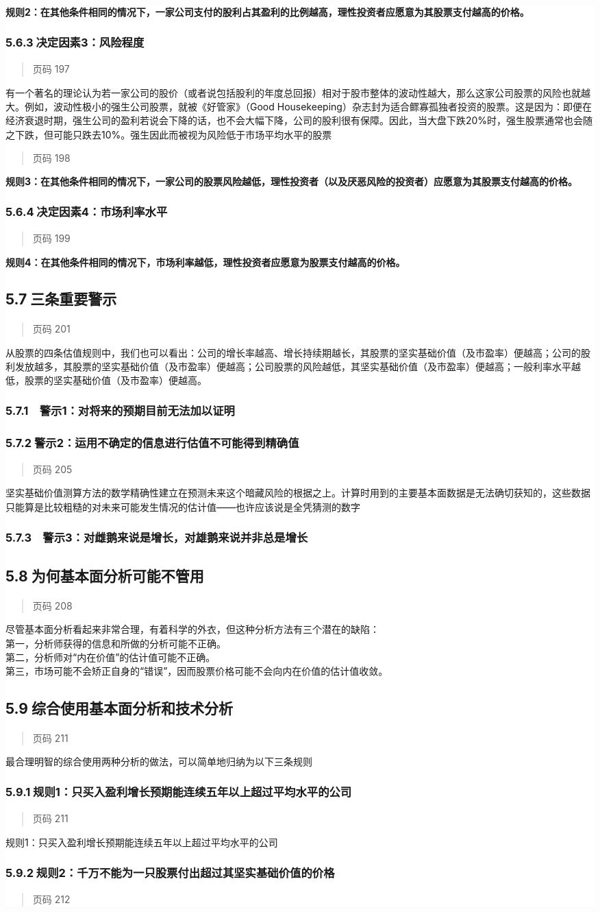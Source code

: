 **规则2：在其他条件相同的情况下，一家公司支付的股利占其盈利的比例越高，理性投资者应愿意为其股票支付越高的价格。**

### 5.6.3 决定因素3：风险程度
> 页码 197

有一个著名的理论认为若一家公司的股价（或者说包括股利的年度总回报）相对于股市整体的波动性越大，那么这家公司股票的风险也就越大。例如，波动性极小的强生公司股票，就被《好管家》（Good Housekeeping）杂志封为适合鳏寡孤独者投资的股票。这是因为：即便在经济衰退时期，强生公司的盈利若说会下降的话，也不会大幅下降，公司的股利很有保障。因此，当大盘下跌20%时，强生股票通常也会随之下跌，但可能只跌去10%。强生因此而被视为风险低于市场平均水平的股票

> 页码 198

**规则3：在其他条件相同的情况下，一家公司的股票风险越低，理性投资者（以及厌恶风险的投资者）应愿意为其股票支付越高的价格。**

### 5.6.4 决定因素4：市场利率水平
> 页码 199

**规则4：在其他条件相同的情况下，市场利率越低，理性投资者应愿意为股票支付越高的价格。**

## 5.7 三条重要警示
> 页码 201

从股票的四条估值规则中，我们也可以看出：公司的增长率越高、增长持续期越长，其股票的坚实基础价值（及市盈率）便越高；公司的股利发放越多，其股票的坚实基础价值（及市盈率）便越高；公司股票的风险越低，其坚实基础价值（及市盈率）便越高；一般利率水平越低，股票的坚实基础价值（及市盈率）便越高。

### 5.7.1　警示1：对将来的预期目前无法加以证明
### 5.7.2 警示2：运用不确定的信息进行估值不可能得到精确值
> 页码 205

坚实基础价值测算方法的数学精确性建立在预测未来这个暗藏风险的根据之上。计算时用到的主要基本面数据是无法确切获知的，这些数据只能算是比较粗糙的对未来可能发生情况的估计值——也许应该说是全凭猜测的数字

### 5.7.3　警示3：对雌鹅来说是增长，对雄鹅来说并非总是增长


## 5.8 为何基本面分析可能不管用
> 页码 208

尽管基本面分析看起来非常合理，有着科学的外衣，但这种分析方法有三个潜在的缺陷：  
第一，分析师获得的信息和所做的分析可能不正确。  
第二，分析师对“内在价值”的估计值可能不正确。  
第三，市场可能不会矫正自身的“错误”，因而股票价格可能不会向内在价值的估计值收敛。

## 5.9 综合使用基本面分析和技术分析
> 页码 211

最合理明智的综合使用两种分析的做法，可以简单地归纳为以下三条规则

### 5.9.1 规则1：只买入盈利增长预期能连续五年以上超过平均水平的公司
> 页码 211

规则1：只买入盈利增长预期能连续五年以上超过平均水平的公司

### 5.9.2 规则2：千万不能为一只股票付出超过其坚实基础价值的价格
> 页码 212
